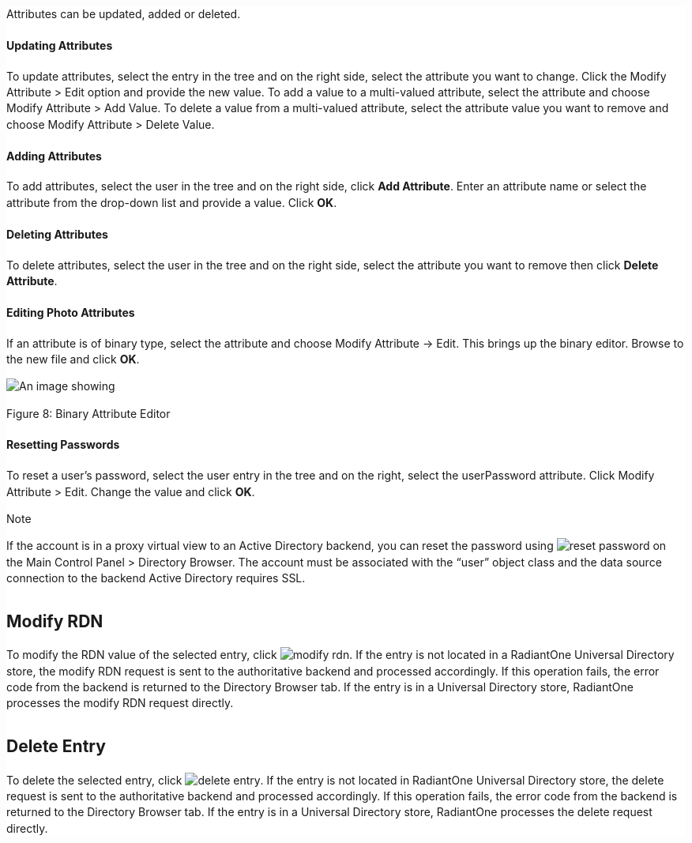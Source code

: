 Attributes can be updated, added or deleted.

#### Updating Attributes

To update attributes, select the entry in the tree and on the right side, select the attribute you want to change. Click the Modify Attribute > Edit option and provide the new value. To add a value to a multi-valued attribute, select the attribute and choose Modify Attribute > Add Value. To delete a value from a multi-valued attribute, select the attribute value you want to remove and choose Modify Attribute > Delete Value.

#### Adding Attributes

To add attributes, select the user in the tree and on the right side, click **Add Attribute**. Enter an attribute name or select the attribute from the drop-down list and provide a value. Click **OK**.

#### Deleting Attributes

To delete attributes, select the user in the tree and on the right side, select the attribute you want to remove then click **Delete Attribute**.

#### Editing Photo Attributes

If an attribute is of binary type, select the attribute and choose Modify Attribute -> Edit. This brings up the binary editor. Browse to the new file and click **OK**.

![An image showing ](Media/Image3.157.jpg)
 
Figure 8: Binary Attribute Editor

#### Resetting Passwords

To reset a user’s password, select the user entry in the tree and on the right, select the userPassword attribute. Click Modify Attribute > Edit. Change the value and click **OK**.

>[!note]
>If the account is in a proxy virtual view to an Active Directory backend, you can reset the password using ![reset password](Media/reset-password.jpg) on the Main Control Panel > Directory Browser. The account must be associated with the “user” object class and the data source connection to the backend Active Directory requires SSL.

## Modify RDN

To modify the RDN value of the selected entry, click ![modify rdn](Media/modify-rdn.jpg). If the entry is not located in a RadiantOne Universal Directory store, the modify RDN request is sent to the authoritative backend and processed accordingly. If this operation fails, the error code from the backend is returned to the Directory Browser tab. If the entry is in a Universal Directory store, RadiantOne processes the modify RDN request directly.

## Delete Entry

To delete the selected entry, click ![delete entry](Media/delete-entry.jpg). If the entry is not located in RadiantOne Universal Directory store, the delete request is sent to the authoritative backend and processed accordingly. If this operation fails, the error code from the backend is returned to the Directory Browser tab. If the entry is in a Universal Directory store, RadiantOne processes the delete request directly.

